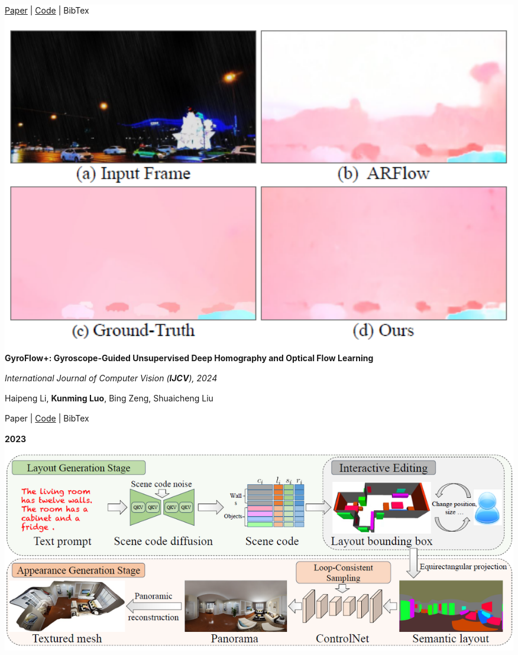 [Paper](https://arxiv.org/abs/2404.02788) \| [Code](https://xiangyueliu.github.io/GenN2N/) \| BibTex <strong><span class='show_paper_citations' data='3WQTKocAAAAJ:WF5omc3nYNoC'></span></strong>
</div>
</div>

<div class='paper-box'><div class='paper-box-image'><img src='collections/2021/GyroFlow.png' alt="sym" width="100%"></div>
<div class='paper-box-text' markdown="1">

**GyroFlow+: Gyroscope-Guided Unsupervised Deep Homography and Optical Flow Learning**

*International Journal of Computer Vision (**IJCV**), 2024*

Haipeng Li, **Kunming Luo**, Bing Zeng, Shuaicheng Liu

Paper \| [Code](https://github.com/MegEngine/GyroFlow) \| BibTex <strong><span class='show_paper_citations' data='3WQTKocAAAAJ:WF5omc3nYNoC'></span></strong>
</div>
</div>

**2023**



<div class='paper-box'><div class='paper-box-image'><img src='collections/2023/ctrl_room.png' alt="sym" width="100%"></div>
<div class='paper-box-text' markdown="1">
